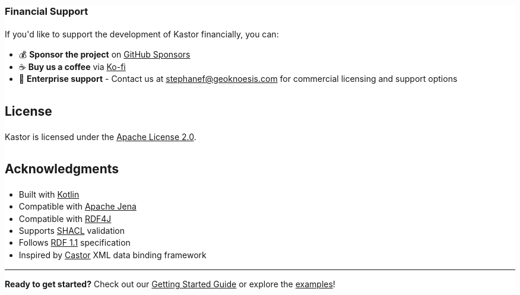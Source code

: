 ### Financial Support
If you'd like to support the development of Kastor financially, you can:

- 💰 **Sponsor the project** on [GitHub Sponsors](https://github.com/sponsors/geoknoesis)
- ☕ **Buy us a coffee** via [Ko-fi](https://ko-fi.com/geoknoesis)
- 🏢 **Enterprise support** - Contact us at [stephanef@geoknoesis.com](mailto:stephanef@geoknoesis.com) for commercial licensing and support options

## License

Kastor is licensed under the [Apache License 2.0](LICENSE).

## Acknowledgments

- Built with [Kotlin](https://kotlinlang.org/)
- Compatible with [Apache Jena](https://jena.apache.org/)
- Compatible with [RDF4J](https://rdf4j.org/)
- Supports [SHACL](https://www.w3.org/TR/shacl/) validation
- Follows [RDF 1.1](https://www.w3.org/TR/rdf11-concepts/) specification
- Inspired by [Castor](http://www.castor.org/) XML data binding framework

---

**Ready to get started?** Check out our [Getting Started Guide](docs/kastor/getting-started/README.md) or explore the [examples](samples/)!
